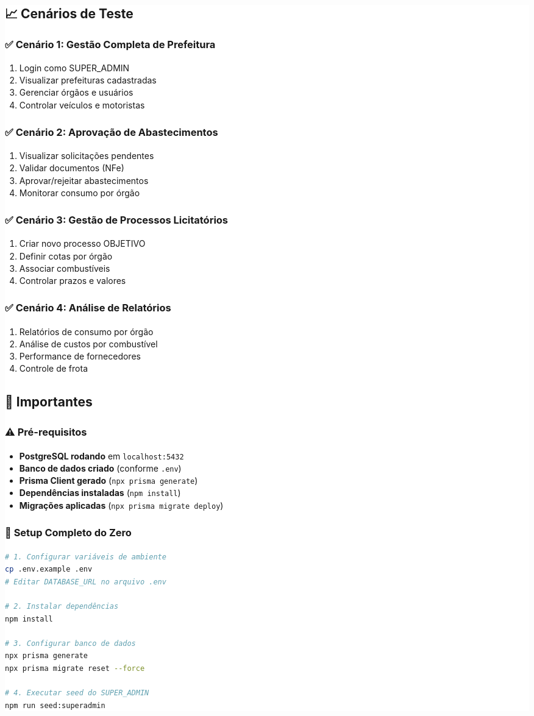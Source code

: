 ## 📈 Cenários de Teste

### ✅ **Cenário 1: Gestão Completa de Prefeitura**
1. Login como SUPER_ADMIN
2. Visualizar prefeituras cadastradas
3. Gerenciar órgãos e usuários
4. Controlar veículos e motoristas

### ✅ **Cenário 2: Aprovação de Abastecimentos**
1. Visualizar solicitações pendentes
2. Validar documentos (NFe)
3. Aprovar/rejeitar abastecimentos
4. Monitorar consumo por órgão

### ✅ **Cenário 3: Gestão de Processos Licitatórios**
1. Criar novo processo OBJETIVO
2. Definir cotas por órgão
3. Associar combustíveis
4. Controlar prazos e valores

### ✅ **Cenário 4: Análise de Relatórios**
1. Relatórios de consumo por órgão
2. Análise de custos por combustível
3. Performance de fornecedores
4. Controle de frota

## 🚨 Importantes

### ⚠️ **Pré-requisitos**
- **PostgreSQL rodando** em `localhost:5432`
- **Banco de dados criado** (conforme `.env`)
- **Prisma Client gerado** (`npx prisma generate`)
- **Dependências instaladas** (`npm install`)
- **Migrações aplicadas** (`npx prisma migrate deploy`)

### 🔄 **Setup Completo do Zero**
```bash
# 1. Configurar variáveis de ambiente
cp .env.example .env
# Editar DATABASE_URL no arquivo .env

# 2. Instalar dependências
npm install

# 3. Configurar banco de dados
npx prisma generate
npx prisma migrate reset --force

# 4. Executar seed do SUPER_ADMIN
npm run seed:superadmin
```
